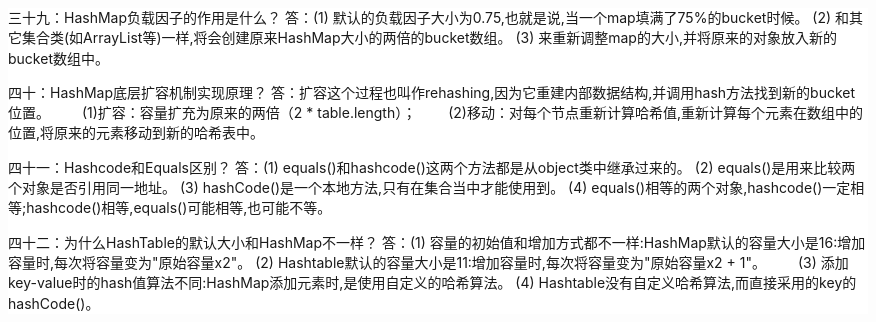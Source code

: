  

三十九：HashMap负载因子的作用是什么？
答：(1) 默认的负载因子大小为0.75,也就是说,当一个map填满了75%的bucket时候。
    (2) 和其它集合类(如ArrayList等)一样,将会创建原来HashMap大小的两倍的bucket数组。
    (3) 来重新调整map的大小,并将原来的对象放入新的bucket数组中。

四十：HashMap底层扩容机制实现原理？
答：扩容这个过程也叫作rehashing,因为它重建内部数据结构,并调用hash方法找到新的bucket位置。 
　　(1)扩容：容量扩充为原来的两倍（2 * table.length）； 
　　(2)移动：对每个节点重新计算哈希值,重新计算每个元素在数组中的位置,将原来的元素移动到新的哈希表中。 

四十一：Hashcode和Equals区别？
答：(1) equals()和hashcode()这两个方法都是从object类中继承过来的。
    (2) equals()是用来比较两个对象是否引用同一地址。
    (3) hashCode()是一个本地方法,只有在集合当中才能使用到。
    (4) equals()相等的两个对象,hashcode()一定相等;hashcode()相等,equals()可能相等,也可能不等。

四十二：为什么HashTable的默认大小和HashMap不一样？
答：(1) 容量的初始值和增加方式都不一样:HashMap默认的容量大小是16:增加容量时,每次将容量变为"原始容量x2"。
    (2) Hashtable默认的容量大小是11:增加容量时,每次将容量变为"原始容量x2 + 1"。 
　　(3) 添加key-value时的hash值算法不同:HashMap添加元素时,是使用自定义的哈希算法。
    (4) Hashtable没有自定义哈希算法,而直接采用的key的hashCode()。 

